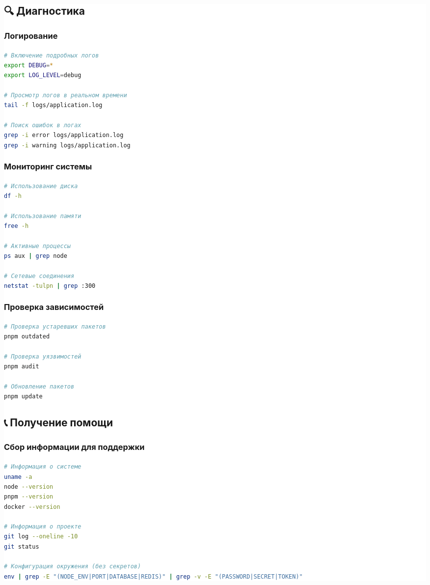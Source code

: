 ## 🔍 Диагностика

### Логирование
```bash
# Включение подробных логов
export DEBUG=*
export LOG_LEVEL=debug

# Просмотр логов в реальном времени
tail -f logs/application.log

# Поиск ошибок в логах
grep -i error logs/application.log
grep -i warning logs/application.log
```

### Мониторинг системы
```bash
# Использование диска
df -h

# Использование памяти
free -h

# Активные процессы
ps aux | grep node

# Сетевые соединения
netstat -tulpn | grep :300
```

### Проверка зависимостей
```bash
# Проверка устаревших пакетов
pnpm outdated

# Проверка уязвимостей
pnpm audit

# Обновление пакетов
pnpm update
```

## 📞 Получение помощи

### Сбор информации для поддержки
```bash
# Информация о системе
uname -a
node --version
pnpm --version
docker --version

# Информация о проекте
git log --oneline -10
git status

# Конфигурация окружения (без секретов)
env | grep -E "(NODE_ENV|PORT|DATABASE|REDIS)" | grep -v -E "(PASSWORD|SECRET|TOKEN)"
```
